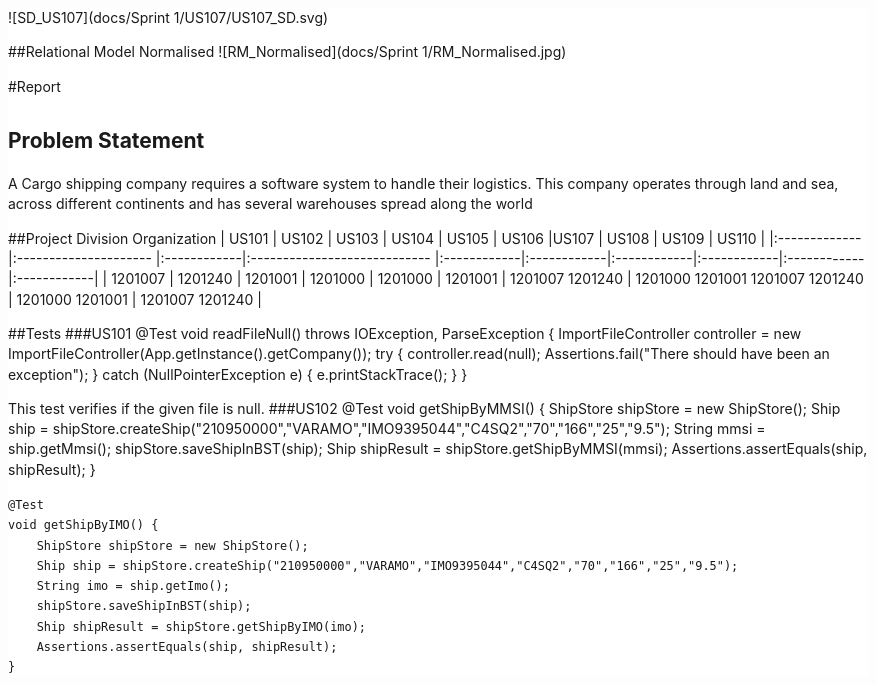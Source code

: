 ![SD_US107](docs/Sprint 1/US107/US107_SD.svg)


##Relational Model Normalised
![RM_Normalised](docs/Sprint 1/RM_Normalised.jpg)


#Report

## Problem Statement
A Cargo shipping company requires a software system to handle their logistics. This company
operates through land and sea, across different continents and has several warehouses spread along the world

##Project Division Organization
| US101 | US102 | US103  | US104  | US105 | US106 |US107 | US108 | US109  | US110  |
|:-------------  |:--------------------- |:------------|:---------------------------- |:------------|:------------|:------------|:------------|:------------|:------------|
| 1201007 |    1201240 | 1201001 | 1201000 | 1201000 | 1201001 | 1201007 1201240 | 1201000 1201001 1201007 1201240 | 1201000 1201001 | 1201007 1201240 |

##Tests
###US101
      @Test
    void readFileNull() throws IOException, ParseException {
        ImportFileController controller = new ImportFileController(App.getInstance().getCompany());
        try {
            controller.read(null);
            Assertions.fail("There should have been an exception");
        } catch (NullPointerException e) {
            e.printStackTrace();
        }
    }

This test verifies if the given file is null.
###US102
      @Test
    void getShipByMMSI() {
        ShipStore shipStore = new ShipStore();
        Ship ship = shipStore.createShip("210950000","VARAMO","IMO9395044","C4SQ2","70","166","25","9.5");
        String mmsi = ship.getMmsi();
        shipStore.saveShipInBST(ship);
        Ship shipResult = shipStore.getShipByMMSI(mmsi);
        Assertions.assertEquals(ship, shipResult);
    }

    @Test
    void getShipByIMO() {
        ShipStore shipStore = new ShipStore();
        Ship ship = shipStore.createShip("210950000","VARAMO","IMO9395044","C4SQ2","70","166","25","9.5");
        String imo = ship.getImo();
        shipStore.saveShipInBST(ship);
        Ship shipResult = shipStore.getShipByIMO(imo);
        Assertions.assertEquals(ship, shipResult);
    }
